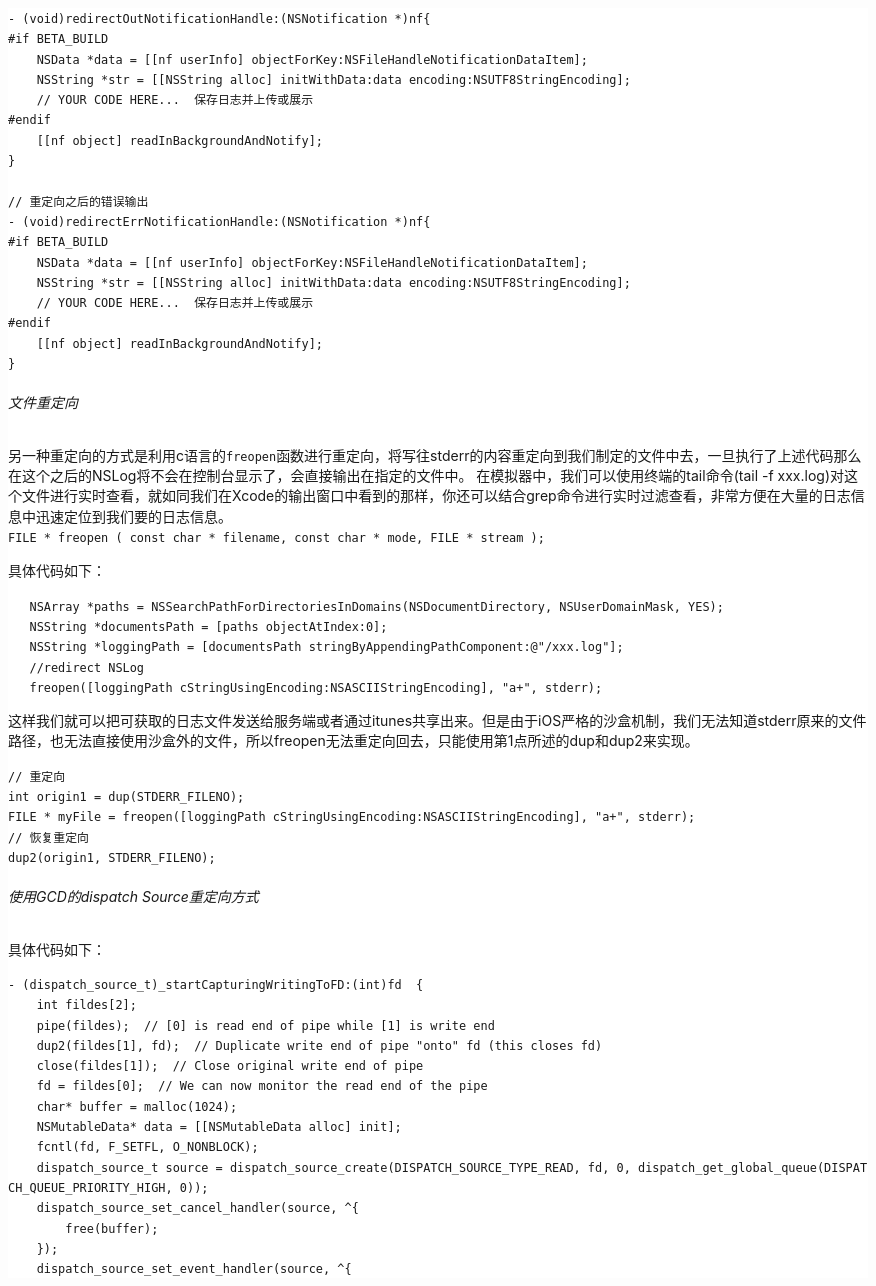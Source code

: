 ```
- (void)redirectOutNotificationHandle:(NSNotification *)nf{
#if BETA_BUILD
    NSData *data = [[nf userInfo] objectForKey:NSFileHandleNotificationDataItem];
    NSString *str = [[NSString alloc] initWithData:data encoding:NSUTF8StringEncoding];
    // YOUR CODE HERE...  保存日志并上传或展示
#endif
    [[nf object] readInBackgroundAndNotify];
}

// 重定向之后的错误输出
- (void)redirectErrNotificationHandle:(NSNotification *)nf{
#if BETA_BUILD
    NSData *data = [[nf userInfo] objectForKey:NSFileHandleNotificationDataItem];
    NSString *str = [[NSString alloc] initWithData:data encoding:NSUTF8StringEncoding];
    // YOUR CODE HERE...  保存日志并上传或展示
#endif
    [[nf object] readInBackgroundAndNotify];
}
```

###### 文件重定向
另一种重定向的方式是利用c语言的`freopen`函数进行重定向，将写往stderr的内容重定向到我们制定的文件中去，一旦执行了上述代码那么在这个之后的NSLog将不会在控制台显示了，会直接输出在指定的文件中。
在模拟器中，我们可以使用终端的tail命令(tail -f xxx.log)对这个文件进行实时查看，就如同我们在Xcode的输出窗口中看到的那样，你还可以结合grep命令进行实时过滤查看，非常方便在大量的日志信息中迅速定位到我们要的日志信息。   
`FILE * freopen ( const char * filename, const char * mode, FILE * stream );`

具体代码如下：  
```
   NSArray *paths = NSSearchPathForDirectoriesInDomains(NSDocumentDirectory, NSUserDomainMask, YES);
   NSString *documentsPath = [paths objectAtIndex:0];
   NSString *loggingPath = [documentsPath stringByAppendingPathComponent:@"/xxx.log"];
   //redirect NSLog
   freopen([loggingPath cStringUsingEncoding:NSASCIIStringEncoding], "a+", stderr);
```
这样我们就可以把可获取的日志文件发送给服务端或者通过itunes共享出来。但是由于iOS严格的沙盒机制，我们无法知道stderr原来的文件路径，也无法直接使用沙盒外的文件，所以freopen无法重定向回去，只能使用第1点所述的dup和dup2来实现。
```
// 重定向
int origin1 = dup(STDERR_FILENO);
FILE * myFile = freopen([loggingPath cStringUsingEncoding:NSASCIIStringEncoding], "a+", stderr);
// 恢复重定向
dup2(origin1, STDERR_FILENO);
```

###### 使用GCD的dispatch Source重定向方式

具体代码如下：  
```
- (dispatch_source_t)_startCapturingWritingToFD:(int)fd  {
    int fildes[2];
    pipe(fildes);  // [0] is read end of pipe while [1] is write end
    dup2(fildes[1], fd);  // Duplicate write end of pipe "onto" fd (this closes fd)
    close(fildes[1]);  // Close original write end of pipe
    fd = fildes[0];  // We can now monitor the read end of the pipe
    char* buffer = malloc(1024);
    NSMutableData* data = [[NSMutableData alloc] init];
    fcntl(fd, F_SETFL, O_NONBLOCK);
    dispatch_source_t source = dispatch_source_create(DISPATCH_SOURCE_TYPE_READ, fd, 0, dispatch_get_global_queue(DISPATCH_QUEUE_PRIORITY_HIGH, 0));
    dispatch_source_set_cancel_handler(source, ^{
        free(buffer);
    });
    dispatch_source_set_event_handler(source, ^{
```